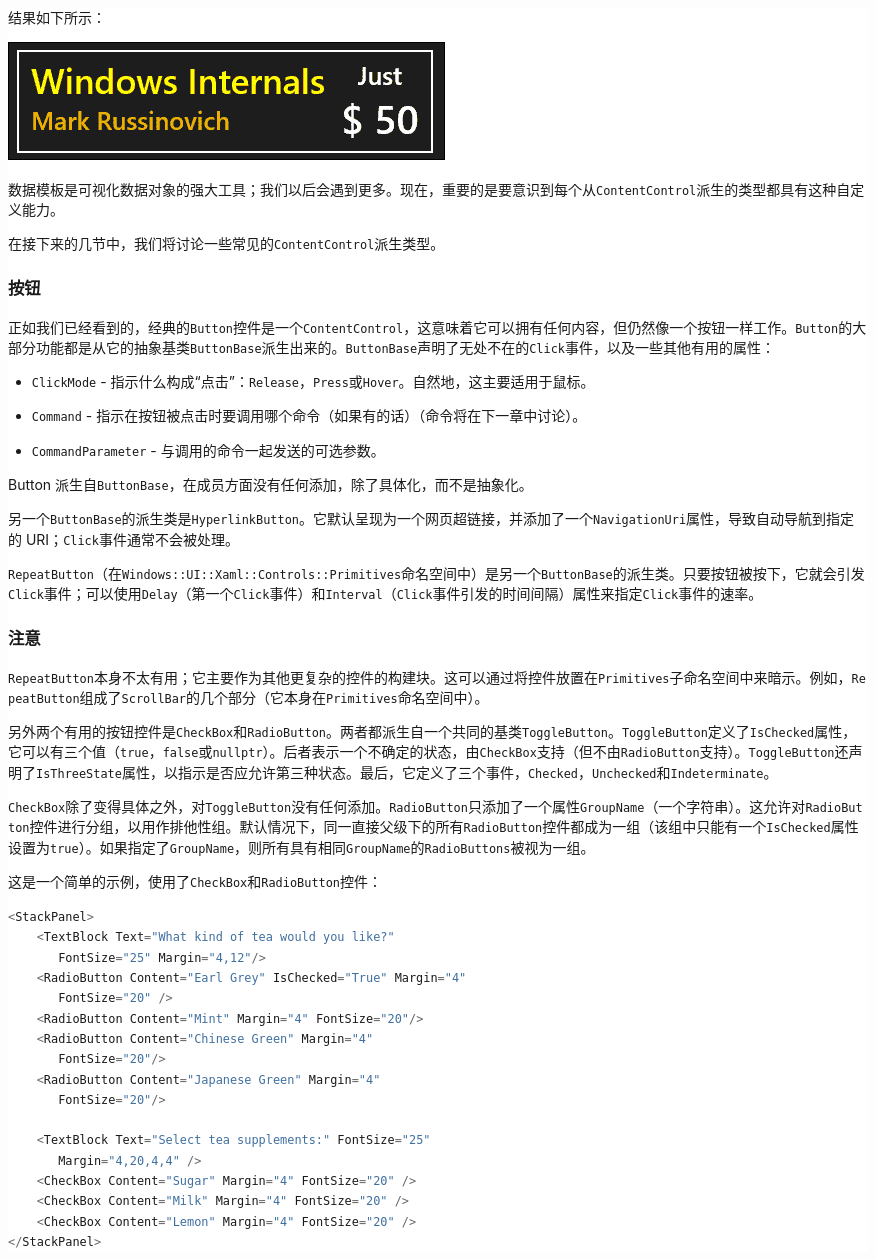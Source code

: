 结果如下所示：

![内容控件](img/5022_04_10.jpg)

数据模板是可视化数据对象的强大工具；我们以后会遇到更多。现在，重要的是要意识到每个从`ContentControl`派生的类型都具有这种自定义能力。

在接下来的几节中，我们将讨论一些常见的`ContentControl`派生类型。

### 按钮

正如我们已经看到的，经典的`Button`控件是一个`ContentControl`，这意味着它可以拥有任何内容，但仍然像一个按钮一样工作。`Button`的大部分功能都是从它的抽象基类`ButtonBase`派生出来的。`ButtonBase`声明了无处不在的`Click`事件，以及一些其他有用的属性：

+   `ClickMode` - 指示什么构成“点击”：`Release`，`Press`或`Hover`。自然地，这主要适用于鼠标。

+   `Command` - 指示在按钮被点击时要调用哪个命令（如果有的话）（命令将在下一章中讨论）。

+   `CommandParameter` - 与调用的命令一起发送的可选参数。

Button 派生自`ButtonBase`，在成员方面没有任何添加，除了具体化，而不是抽象化。

另一个`ButtonBase`的派生类是`HyperlinkButton`。它默认呈现为一个网页超链接，并添加了一个`NavigationUri`属性，导致自动导航到指定的 URI；`Click`事件通常不会被处理。

`RepeatButton`（在`Windows::UI::Xaml::Controls::Primitives`命名空间中）是另一个`ButtonBase`的派生类。只要按钮被按下，它就会引发`Click`事件；可以使用`Delay`（第一个`Click`事件）和`Interval`（`Click`事件引发的时间间隔）属性来指定`Click`事件的速率。

### 注意

`RepeatButton`本身不太有用；它主要作为其他更复杂的控件的构建块。这可以通过将控件放置在`Primitives`子命名空间中来暗示。例如，`RepeatButton`组成了`ScrollBar`的几个部分（它本身在`Primitives`命名空间中）。

另外两个有用的按钮控件是`CheckBox`和`RadioButton`。两者都派生自一个共同的基类`ToggleButton`。`ToggleButton`定义了`IsChecked`属性，它可以有三个值（`true`，`false`或`nullptr`）。后者表示一个不确定的状态，由`CheckBox`支持（但不由`RadioButton`支持）。`ToggleButton`还声明了`IsThreeState`属性，以指示是否应允许第三种状态。最后，它定义了三个事件，`Checked`，`Unchecked`和`Indeterminate`。

`CheckBox`除了变得具体之外，对`ToggleButton`没有任何添加。`RadioButton`只添加了一个属性`GroupName`（一个字符串）。这允许对`RadioButton`控件进行分组，以用作排他性组。默认情况下，同一直接父级下的所有`RadioButton`控件都成为一组（该组中只能有一个`IsChecked`属性设置为`true`）。如果指定了`GroupName`，则所有具有相同`GroupName`的`RadioButtons`被视为一组。

这是一个简单的示例，使用了`CheckBox`和`RadioButton`控件：

```cpp
<StackPanel>
    <TextBlock Text="What kind of tea would you like?"
       FontSize="25" Margin="4,12"/>
    <RadioButton Content="Earl Grey" IsChecked="True" Margin="4" 
       FontSize="20" />
    <RadioButton Content="Mint" Margin="4" FontSize="20"/>
    <RadioButton Content="Chinese Green" Margin="4" 
       FontSize="20"/>
    <RadioButton Content="Japanese Green" Margin="4" 
       FontSize="20"/>

    <TextBlock Text="Select tea supplements:" FontSize="25" 
       Margin="4,20,4,4" />
    <CheckBox Content="Sugar" Margin="4" FontSize="20" />
    <CheckBox Content="Milk" Margin="4" FontSize="20" />
    <CheckBox Content="Lemon" Margin="4" FontSize="20" />
</StackPanel>
```
